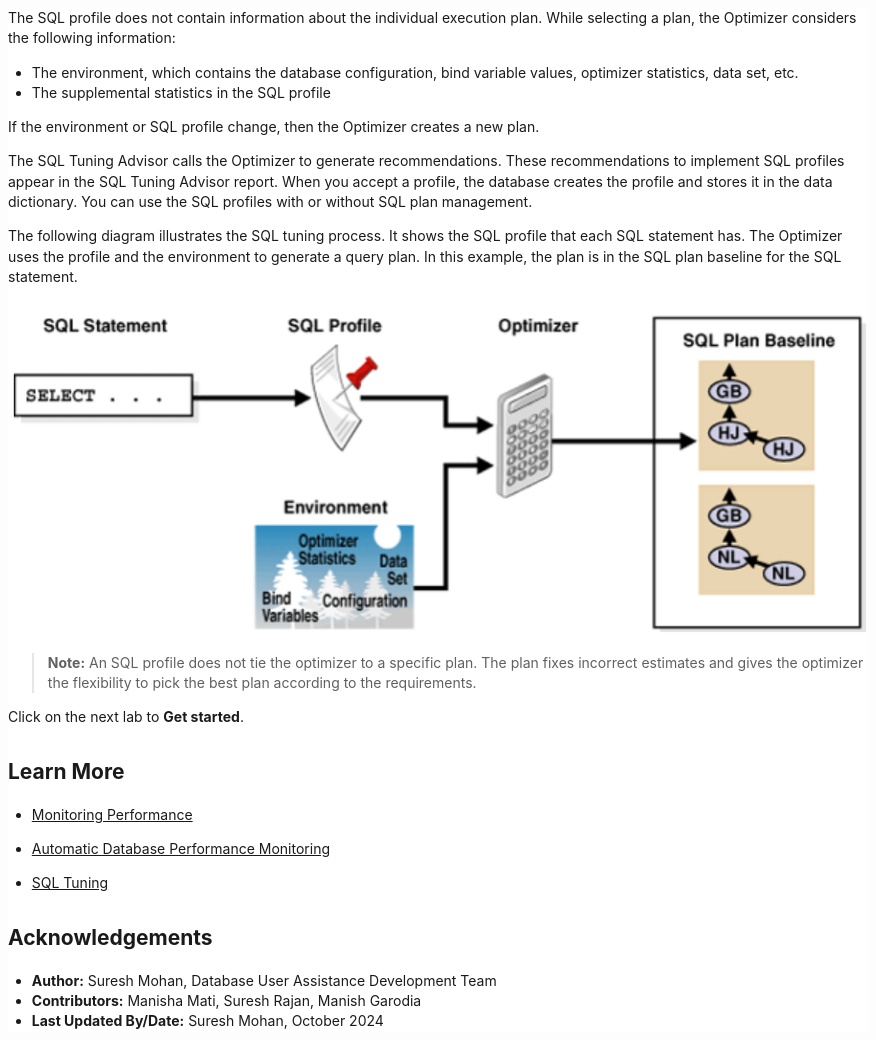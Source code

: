 The SQL profile does not contain information about the individual execution plan. While selecting a plan, the Optimizer considers the following information:

-   The environment, which contains the database configuration, bind variable values, optimizer statistics, data set, etc.
-   The supplemental statistics in the SQL profile

If the environment or SQL profile change, then the Optimizer creates a new plan.

The SQL Tuning Advisor calls the Optimizer to generate recommendations. These recommendations to implement SQL profiles appear in the SQL Tuning Advisor report. When you accept a profile, the database creates the profile and stores it in the data dictionary. You can use the SQL profiles with or without SQL plan management.

The following diagram illustrates the SQL tuning process. It shows the SQL profile that each SQL statement has. The Optimizer uses the profile and the environment to generate a query plan. In this example, the plan is in the SQL plan baseline for the SQL statement.

![SQL Profile](./images/sql-profile.png " ")
  
> **Note:** An SQL profile does not tie the optimizer to a specific plan. The plan fixes incorrect estimates and gives the optimizer the flexibility to pick the best plan according to the requirements.

Click on the next lab to **Get started**.

## Learn More

-   [Monitoring Performance](https://docs.oracle.com/en/database/oracle/oracle-database/23/admin/monitoring-the-database.html#GUID-901CA77F-A241-45C6-940F-6CA68E6D45CC)

-   [Automatic Database Performance Monitoring](https://docs.oracle.com/en/database/oracle/oracle-database/23/tdppt/automatic-database-performance-monitoring.html#GUID-5D73B7DC-BC9A-4029-A741-2BF9EBB45AE9)

-   [SQL Tuning](https://docs.oracle.com/en/database/oracle/oracle-database/23/tdppt/part-IV-sql-tuning.html#GUID-FED9A6D8-49BB-43BE-9F4D-336E6006D366)


## Acknowledgements

-	**Author:**  Suresh Mohan, Database User Assistance Development Team
-	**Contributors:** Manisha Mati, Suresh Rajan, Manish Garodia
-	**Last Updated By/Date:** Suresh Mohan, October 2024